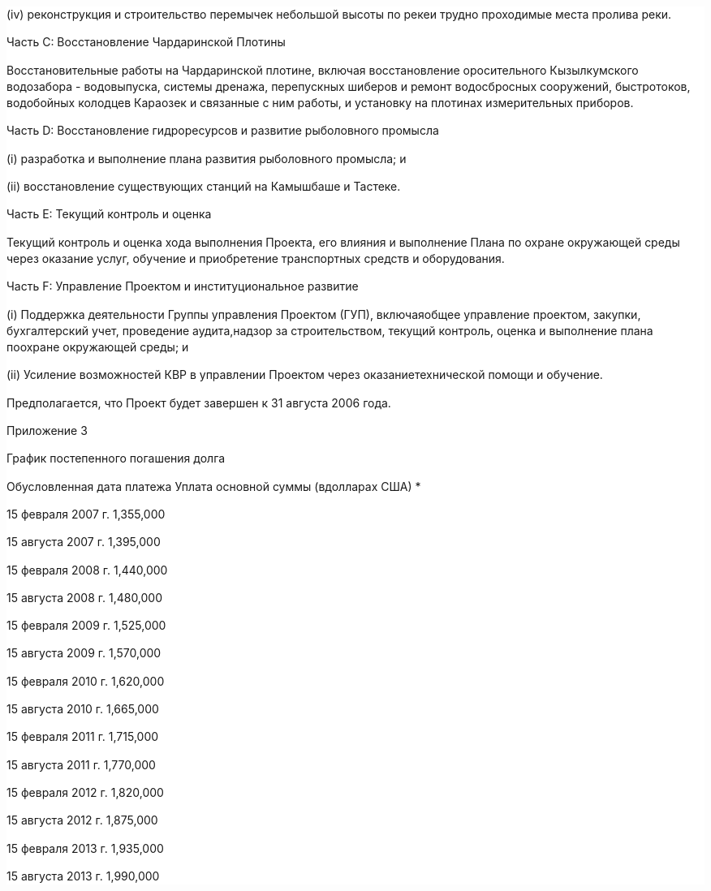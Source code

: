 (iv) реконструкция и строительство перемычек небольшой высоты по рекеи трудно проходимые места пролива реки.

Часть С: Восстановление Чардаринской Плотины

Восстановительные работы на Чардаринской плотине, включая восстановление оросительного Кызылкумского водозабора - водовыпуска, системы дренажа, перепускных шиберов и ремонт водосбросных сооружений, быстротоков, водобойных колодцев Караозек и связанные с ним работы, и установку на плотинах измерительных приборов.

Часть D: Восстановление гидроресурсов и развитие рыболовного промысла

(i) разработка и выполнение плана развития рыболовного промысла; и

(ii) восстановление существующих станций на Камышбаше и Тастеке.

Часть Е: Текущий контроль и оценка

Текущий контроль и оценка хода выполнения Проекта, его влияния и выполнение Плана по охране окружающей среды через оказание услуг, обучение и приобретение транспортных средств и оборудования.

Часть F: Управление Проектом и институциональное развитие

(i) Поддержка деятельности Группы управления Проектом (ГУП), включаяобщее управление проектом, закупки, бухгалтерский учет, проведение аудита,надзор за строительством, текущий контроль, оценка и выполнение плана поохране окружающей среды; и

(ii) Усиление возможностей КВР в управлении Проектом через оказаниетехнической помощи и обучение.

Предполагается, что Проект будет завершен к 31 августа 2006 года.

Приложение 3

График постепенного погашения долга

Обусловленная дата платежа Уплата основной суммы (вдолларах США) *

15 февраля 2007 г. 1,355,000

15 августа 2007 г. 1,395,000

15 февраля 2008 г. 1,440,000

15 августа 2008 г. 1,480,000

15 февраля 2009 г. 1,525,000

15 августа 2009 г. 1,570,000

15 февраля 2010 г. 1,620,000

15 августа 2010 г. 1,665,000

15 февраля 2011 г. 1,715,000

15 августа 2011 г. 1,770,000

15 февраля 2012 г. 1,820,000

15 августа 2012 г. 1,875,000

15 февраля 2013 г. 1,935,000

15 августа 2013 г. 1,990,000
